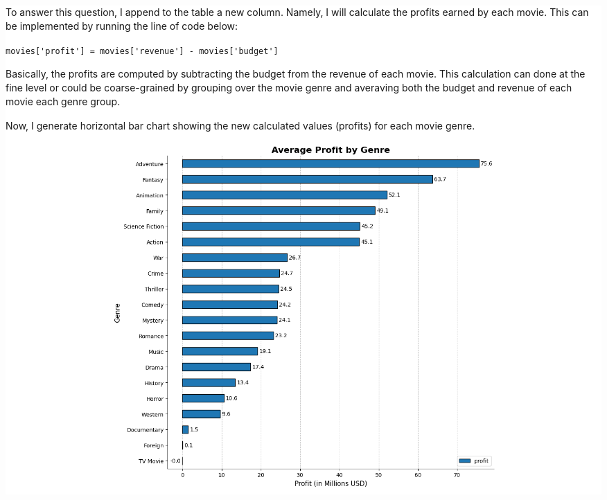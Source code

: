 To answer this question, I append to the table a new column. Namely, I will calculate the profits earned by each movie. This can be implemented by running the line of code below:

```
movies['profit'] = movies['revenue'] - movies['budget']
```

Basically, the profits are computed by subtracting the budget from the revenue of each movie. This calculation can done at the fine level or could be coarse-grained by grouping over the movie genre and averaving both the budget and revenue of each movie each genre group. 

Now, I generate horizontal bar chart showing the new calculated values (profits) for each movie genre.

<p align="center">
  <img alt="ProfitsHBar" src="figs/Profits_V_Gerne_hbar.png" width="65%">
</p>
